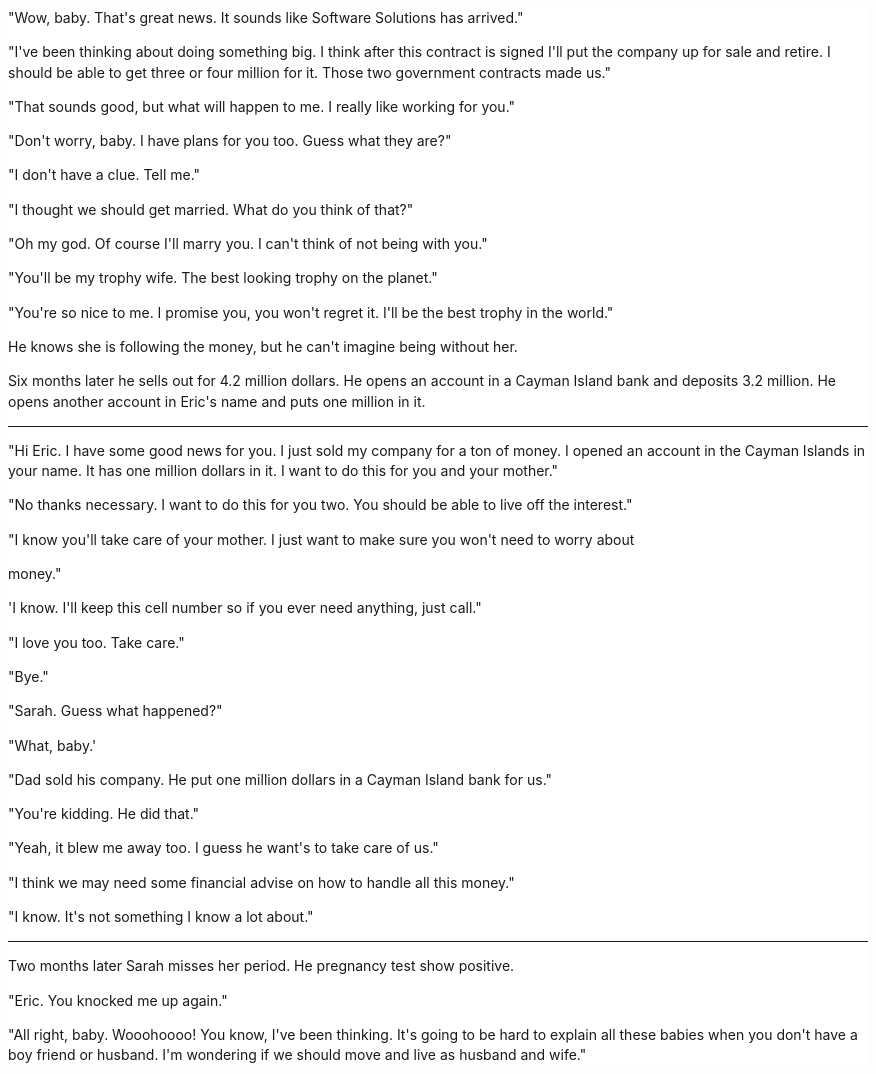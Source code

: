 "Wow, baby. That's great news. It sounds like Software Solutions has arrived." 

"I've been thinking about doing something big. I think after this contract is signed I'll put the company up for sale and retire. I should be able to get three or four million for it. Those two government contracts made us." 

"That sounds good, but what will happen to me. I really like working for you." 

"Don't worry, baby. I have plans for you too. Guess what they are?" 

"I don't have a clue. Tell me." 

"I thought we should get married. What do you think of that?" 

"Oh my god. Of course I'll marry you. I can't think of not being with you." 

"You'll be my trophy wife. The best looking trophy on the planet." 

"You're so nice to me. I promise you, you won't regret it. I'll be the best trophy in the world." 

He knows she is following the money, but he can't imagine being without her. 

Six months later he sells out for 4.2 million dollars. He opens an account in a Cayman Island bank and deposits 3.2 million. He opens another account in Eric's name and puts one million in it. 

**************************** 

"Hi Eric. I have some good news for you. I just sold my company for a ton of money. I opened an account in the Cayman Islands in your name. It has one million dollars in it. I want to do this for you and your mother." 

"No thanks necessary. I want to do this for you two. You should be able to live off the interest." 

"I know you'll take care of your mother. I just want to make sure you won't need to worry about 

money." 

'I know. I'll keep this cell number so if you ever need anything, just call." 

"I love you too. Take care." 

"Bye." 

"Sarah. Guess what happened?" 

"What, baby.' 

"Dad sold his company. He put one million dollars in a Cayman Island bank for us." 

"You're kidding. He did that." 

"Yeah, it blew me away too. I guess he want's to take care of us." 

"I think we may need some financial advise on how to handle all this money." 

"I know. It's not something I know a lot about." 

********************* 

Two months later Sarah misses her period. He pregnancy test show positive. 

"Eric. You knocked me up again." 

"All right, baby. Wooohoooo! You know, I've been thinking. It's going to be hard to explain all these babies when you don't have a boy friend or husband. I'm wondering if we should move and live as husband and wife." 

